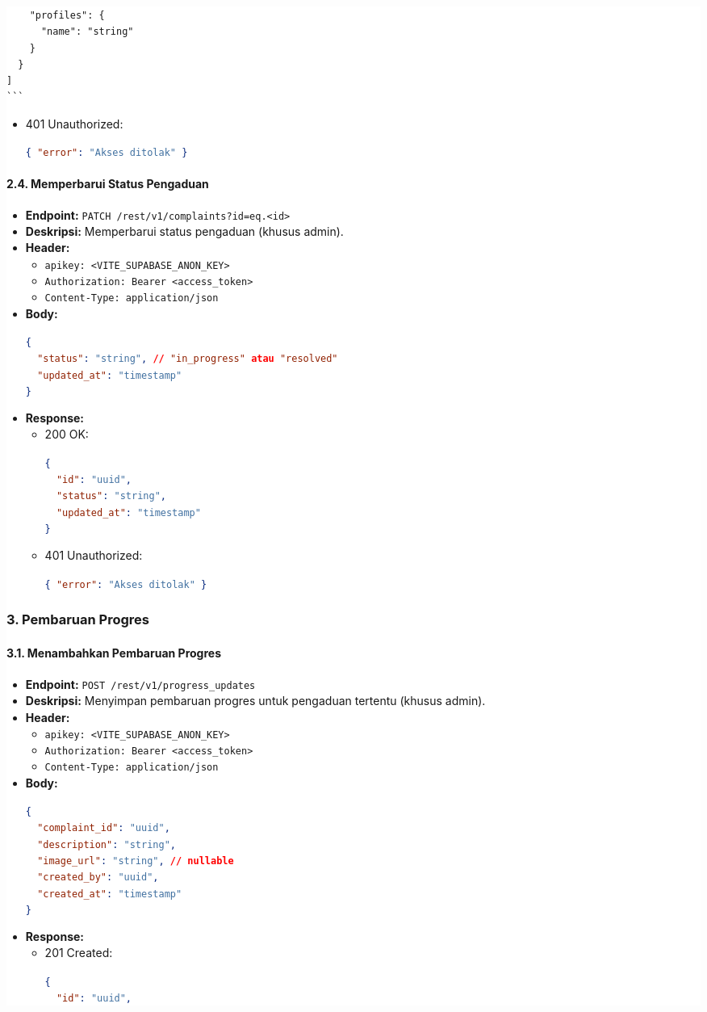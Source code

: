         "profiles": {
          "name": "string"
        }
      }
    ]
    ```
  - 401 Unauthorized:
    ```json
    { "error": "Akses ditolak" }
    ```

#### 2.4. Memperbarui Status Pengaduan

- **Endpoint:** `PATCH /rest/v1/complaints?id=eq.<id>`
- **Deskripsi:** Memperbarui status pengaduan (khusus admin).
- **Header:**
  - `apikey: <VITE_SUPABASE_ANON_KEY>`
  - `Authorization: Bearer <access_token>`
  - `Content-Type: application/json`
- **Body:**
  ```json
  {
    "status": "string", // "in_progress" atau "resolved"
    "updated_at": "timestamp"
  }
  ```
- **Response:**
  - 200 OK:
    ```json
    {
      "id": "uuid",
      "status": "string",
      "updated_at": "timestamp"
    }
    ```
  - 401 Unauthorized:
    ```json
    { "error": "Akses ditolak" }
    ```

### 3. Pembaruan Progres

#### 3.1. Menambahkan Pembaruan Progres

- **Endpoint:** `POST /rest/v1/progress_updates`
- **Deskripsi:** Menyimpan pembaruan progres untuk pengaduan tertentu (khusus admin).
- **Header:**
  - `apikey: <VITE_SUPABASE_ANON_KEY>`
  - `Authorization: Bearer <access_token>`
  - `Content-Type: application/json`
- **Body:**
  ```json
  {
    "complaint_id": "uuid",
    "description": "string",
    "image_url": "string", // nullable
    "created_by": "uuid",
    "created_at": "timestamp"
  }
  ```
- **Response:**
  - 201 Created:
    ```json
    {
      "id": "uuid",